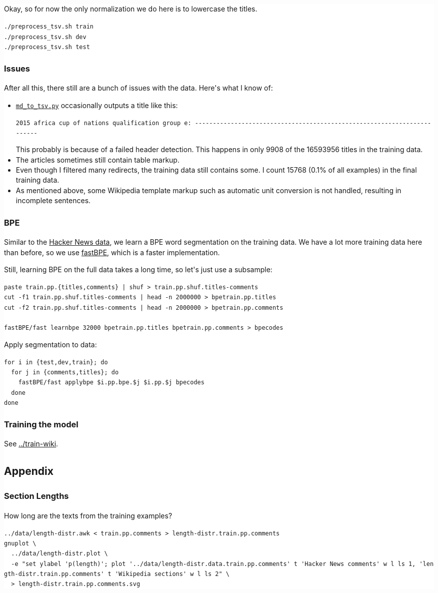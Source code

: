 Okay, so for now the only normalization we do here is to lowercase the titles.
```
./preprocess_tsv.sh train
./preprocess_tsv.sh dev
./preprocess_tsv.sh test
```

### Issues
After all this, there still are a bunch of issues with the data. Here's what I know of:
- [`md_to_tsv.py`](md_to_tsv.py) occasionally outputs a title like this:
  ```
  2015 africa cup of nations qualification group e: ------------------------------------------------------------------------
  ```
  This probably is because of a failed header detection. This happens in only 9908 of the 16593956
  titles in the training data.
- The articles sometimes still contain table markup.
- Even though I filtered many redirects, the training data still contains some.
  I count 15768 (0.1% of all examples) in the final training data.
- As mentioned above, some Wikipedia template markup such as automatic unit conversion is not handled,
  resulting in incomplete sentences.

### BPE
Similar to the [Hacker News data](../data), we learn a BPE word segmentation on the training data.
We have a lot more training data here than before, so we use [fastBPE](https://github.com/glample/fastBPE),
which is a faster implementation.

Still, learning BPE on the full data takes a long time, so let's just use a subsample:
```
paste train.pp.{titles,comments} | shuf > train.pp.shuf.titles-comments
cut -f1 train.pp.shuf.titles-comments | head -n 2000000 > bpetrain.pp.titles
cut -f2 train.pp.shuf.titles-comments | head -n 2000000 > bpetrain.pp.comments

fastBPE/fast learnbpe 32000 bpetrain.pp.titles bpetrain.pp.comments > bpecodes
```
Apply segmentation to data:
```
for i in {test,dev,train}; do
  for j in {comments,titles}; do
    fastBPE/fast applybpe $i.pp.bpe.$j $i.pp.$j bpecodes
  done
done
```

### Training the model
See [../train-wiki](../train-wiki).

## Appendix
### Section Lengths
How long are the texts from the training examples?
```
../data/length-distr.awk < train.pp.comments > length-distr.train.pp.comments
gnuplot \
  ../data/length-distr.plot \
  -e "set ylabel 'p(length)'; plot '../data/length-distr.data.train.pp.comments' t 'Hacker News comments' w l ls 1, 'length-distr.train.pp.comments' t 'Wikipedia sections' w l ls 2" \
  > length-distr.train.pp.comments.svg
```